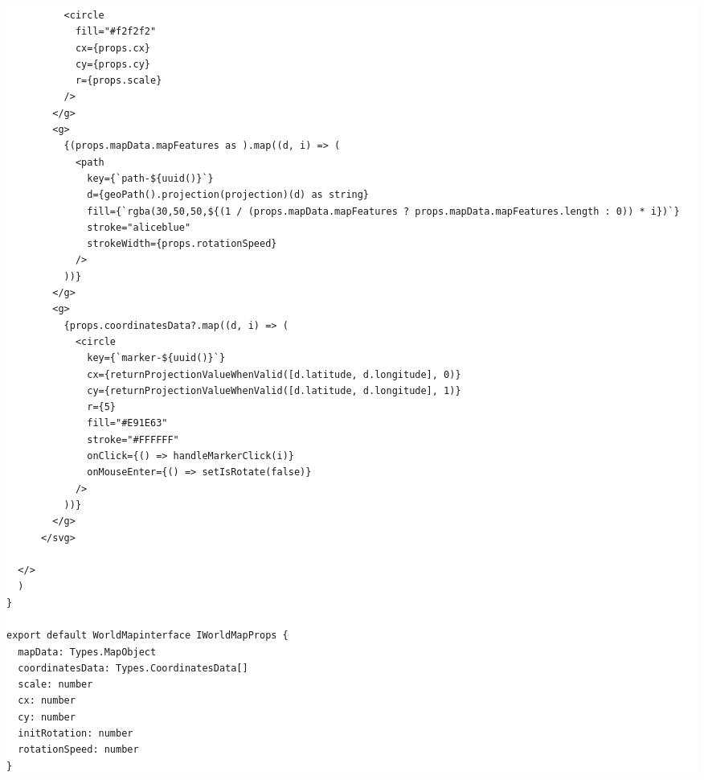 ```
          <circle
            fill="#f2f2f2"
            cx={props.cx}
            cy={props.cy}
            r={props.scale}
          />
        </g>
        <g>
          {(props.mapData.mapFeatures as ).map((d, i) => (
            <path
              key={`path-${uuid()}`}
              d={geoPath().projection(projection)(d) as string}
              fill={`rgba(30,50,50,${(1 / (props.mapData.mapFeatures ? props.mapData.mapFeatures.length : 0)) * i})`}
              stroke="aliceblue"
              strokeWidth={props.rotationSpeed}
            />
          ))}
        </g>
        <g>
          {props.coordinatesData?.map((d, i) => (
            <circle
              key={`marker-${uuid()}`}
              cx={returnProjectionValueWhenValid([d.latitude, d.longitude], 0)}
              cy={returnProjectionValueWhenValid([d.latitude, d.longitude], 1)}
              r={5}
              fill="#E91E63"
              stroke="#FFFFFF"
              onClick={() => handleMarkerClick(i)}
              onMouseEnter={() => setIsRotate(false)}
            />
          ))}
        </g>
      </svg>

  </>
  )
}

export default WorldMapinterface IWorldMapProps {
  mapData: Types.MapObject
  coordinatesData: Types.CoordinatesData[]
  scale: number
  cx: number
  cy: number
  initRotation: number
  rotationSpeed: number
}

```
